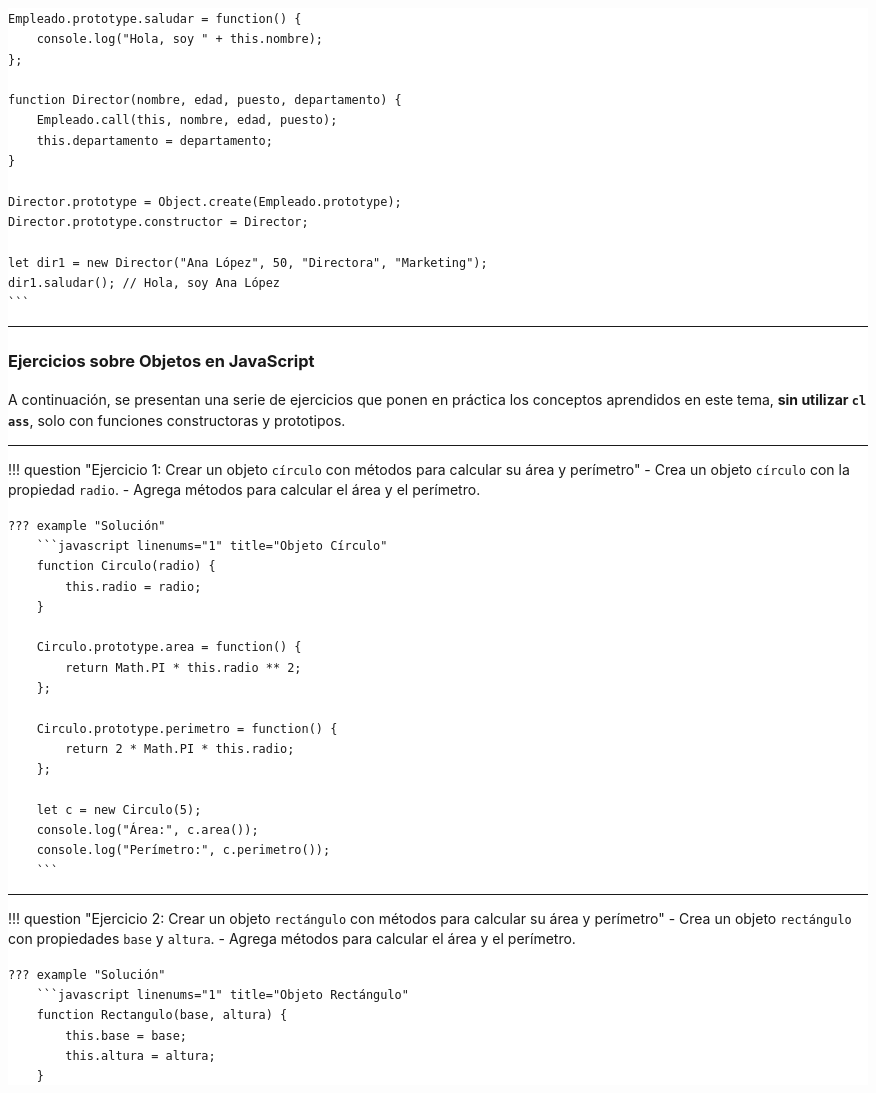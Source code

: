     Empleado.prototype.saludar = function() {
        console.log("Hola, soy " + this.nombre);
    };
    
    function Director(nombre, edad, puesto, departamento) {
        Empleado.call(this, nombre, edad, puesto);
        this.departamento = departamento;
    }
    
    Director.prototype = Object.create(Empleado.prototype);
    Director.prototype.constructor = Director;
    
    let dir1 = new Director("Ana López", 50, "Directora", "Marketing");
    dir1.saludar(); // Hola, soy Ana López
    ```

---

### **Ejercicios sobre Objetos en JavaScript**

A continuación, se presentan una serie de ejercicios que ponen en práctica los conceptos aprendidos en este tema, **sin utilizar `class`**, solo con funciones constructoras y prototipos.

---

!!! question "Ejercicio 1: Crear un objeto `círculo` con métodos para calcular su área y perímetro"
    - Crea un objeto `círculo` con la propiedad `radio`.
    - Agrega métodos para calcular el área y el perímetro.

    ??? example "Solución"
        ```javascript linenums="1" title="Objeto Círculo"
        function Circulo(radio) {
            this.radio = radio;
        }
        
        Circulo.prototype.area = function() {
            return Math.PI * this.radio ** 2;
        };
        
        Circulo.prototype.perimetro = function() {
            return 2 * Math.PI * this.radio;
        };
        
        let c = new Circulo(5);
        console.log("Área:", c.area());
        console.log("Perímetro:", c.perimetro());
        ```

---

!!! question "Ejercicio 2: Crear un objeto `rectángulo` con métodos para calcular su área y perímetro"
    - Crea un objeto `rectángulo` con propiedades `base` y `altura`.
    - Agrega métodos para calcular el área y el perímetro.

    ??? example "Solución"
        ```javascript linenums="1" title="Objeto Rectángulo"
        function Rectangulo(base, altura) {
            this.base = base;
            this.altura = altura;
        }
        